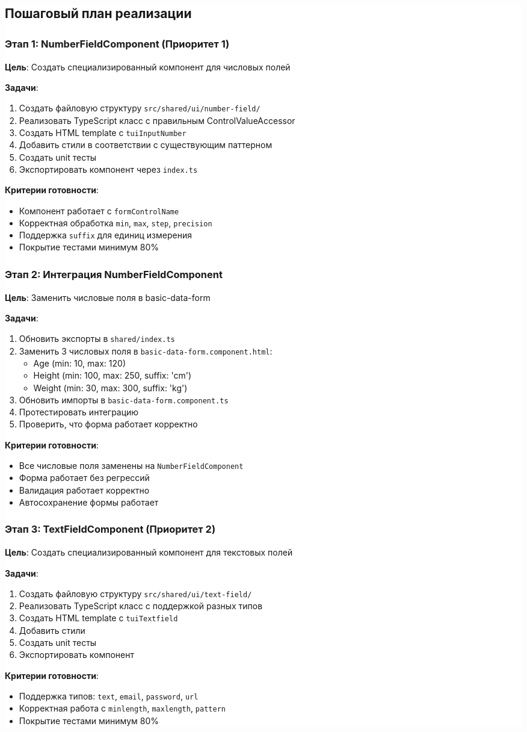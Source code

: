 ## Пошаговый план реализации

### Этап 1: NumberFieldComponent (Приоритет 1)
**Цель**: Создать специализированный компонент для числовых полей

**Задачи**:
1. Создать файловую структуру `src/shared/ui/number-field/`
2. Реализовать TypeScript класс с правильным ControlValueAccessor
3. Создать HTML template с `tuiInputNumber`
4. Добавить стили в соответствии с существующим паттерном
5. Создать unit тесты
6. Экспортировать компонент через `index.ts`

**Критерии готовности**:
- Компонент работает с `formControlName`
- Корректная обработка `min`, `max`, `step`, `precision`
- Поддержка `suffix` для единиц измерения
- Покрытие тестами минимум 80%

### Этап 2: Интеграция NumberFieldComponent
**Цель**: Заменить числовые поля в basic-data-form

**Задачи**:
1. Обновить экспорты в `shared/index.ts`
2. Заменить 3 числовых поля в `basic-data-form.component.html`:
   - Age (min: 10, max: 120)
   - Height (min: 100, max: 250, suffix: 'cm')
   - Weight (min: 30, max: 300, suffix: 'kg')
3. Обновить импорты в `basic-data-form.component.ts`
4. Протестировать интеграцию
5. Проверить, что форма работает корректно

**Критерии готовности**:
- Все числовые поля заменены на `NumberFieldComponent`
- Форма работает без регрессий
- Валидация работает корректно
- Автосохранение формы работает

### Этап 3: TextFieldComponent (Приоритет 2)
**Цель**: Создать специализированный компонент для текстовых полей

**Задачи**:
1. Создать файловую структуру `src/shared/ui/text-field/`
2. Реализовать TypeScript класс с поддержкой разных типов
3. Создать HTML template с `tuiTextfield`
4. Добавить стили
5. Создать unit тесты
6. Экспортировать компонент

**Критерии готовности**:
- Поддержка типов: `text`, `email`, `password`, `url`
- Корректная работа с `minlength`, `maxlength`, `pattern`
- Покрытие тестами минимум 80%
